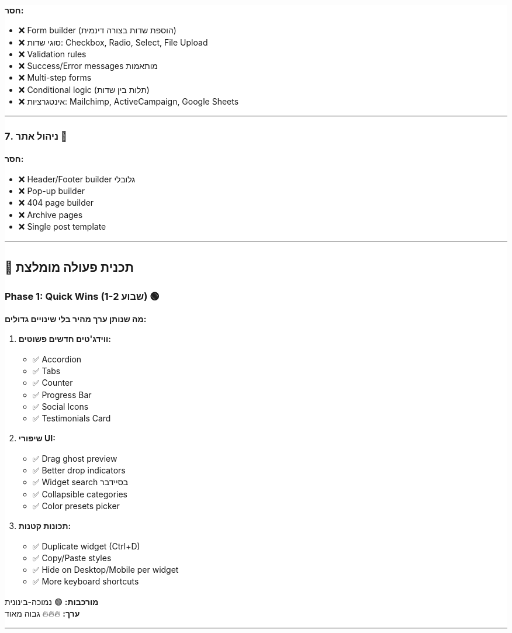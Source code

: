 **חסר:**
- ❌ Form builder (הוספת שדות בצורה דינמית)
- ❌ סוגי שדות: Checkbox, Radio, Select, File Upload
- ❌ Validation rules
- ❌ Success/Error messages מותאמות
- ❌ Multi-step forms
- ❌ Conditional logic (תלות בין שדות)
- ❌ אינטגרציות: Mailchimp, ActiveCampaign, Google Sheets

---

### 7. **ניהול אתר** 🔧

**חסר:**
- ❌ Header/Footer builder גלובלי
- ❌ Pop-up builder
- ❌ 404 page builder
- ❌ Archive pages
- ❌ Single post template

---

## 🎯 תכנית פעולה מומלצת

### Phase 1: Quick Wins (שבוע 1-2) 🟢
**מה שנותן ערך מהיר בלי שינויים גדולים:**

1. **ווידג'טים חדשים פשוטים:**
   - ✅ Accordion
   - ✅ Tabs  
   - ✅ Counter
   - ✅ Progress Bar
   - ✅ Social Icons
   - ✅ Testimonials Card

2. **שיפורי UI:**
   - ✅ Drag ghost preview
   - ✅ Better drop indicators
   - ✅ Widget search בסיידבר
   - ✅ Collapsible categories
   - ✅ Color presets picker

3. **תכונות קטנות:**
   - ✅ Duplicate widget (Ctrl+D)
   - ✅ Copy/Paste styles
   - ✅ Hide on Desktop/Mobile per widget
   - ✅ More keyboard shortcuts

**מורכבות:** 🟢 נמוכה-בינונית  
**ערך:** 🔥🔥🔥 גבוה מאוד

---
